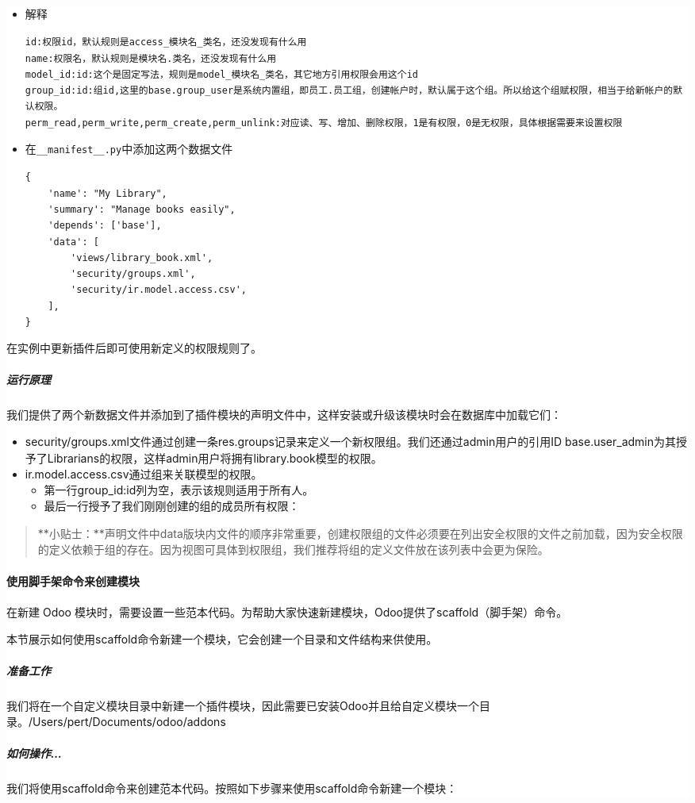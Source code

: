   - 解释

    ```
    id:权限id，默认规则是access_模块名_类名，还没发现有什么用
    name:权限名，默认规则是模块名.类名，还没发现有什么用
    model_id:id:这个是固定写法，规则是model_模块名_类名，其它地方引用权限会用这个id
    group_id:id:组id,这里的base.group_user是系统内置组，即员工.员工组，创建帐户时，默认属于这个组。所以给这个组赋权限，相当于给新帐户的默认权限。
    perm_read,perm_write,perm_create,perm_unlink:对应读、写、增加、删除权限，1是有权限，0是无权限，具体根据需要来设置权限
    ```

    

- 在`__manifest__.py`中添加这两个数据文件

  ```
  {
      'name': "My Library",
      'summary': "Manage books easily",
      'depends': ['base'],
      'data': [
          'views/library_book.xml',
          'security/groups.xml',
          'security/ir.model.access.csv',
      ],
  }
  ```

在实例中更新插件后即可使用新定义的权限规则了。



##### 运行原理

我们提供了两个新数据文件并添加到了插件模块的声明文件中，这样安装或升级该模块时会在数据库中加载它们：

- security/groups.xml文件通过创建一条res.groups记录来定义一个新权限组。我们还通过admin用户的引用ID base.user_admin为其授予了Librarians的权限，这样admin用户将拥有library.book模型的权限。
- ir.model.access.csv通过组来关联模型的权限。
  - 第一行group_id:id列为空，表示该规则适用于所有人。
  - 最后一行授予了我们刚刚创建的组的成员所有权限：


> **小贴士：**声明文件中data版块内文件的顺序非常重要，创建权限组的文件必须要在列出安全权限的文件之前加载，因为安全权限的定义依赖于组的存在。因为视图可具体到权限组，我们推荐将组的定义文件放在该列表中会更为保险。



#### 使用脚手架命令来创建模块

在新建 Odoo 模块时，需要设置一些范本代码。为帮助大家快速新建模块，Odoo提供了scaffold（脚手架）命令。

本节展示如何使用scaffold命令新建一个模块，它会创建一个目录和文件结构来供使用。

##### 准备工作

我们将在一个自定义模块目录中新建一个插件模块，因此需要已安装Odoo并且给自定义模块一个目录。/Users/pert/Documents/odoo/addons

##### 如何操作…

我们将使用scaffold命令来创建范本代码。按照如下步骤来使用scaffold命令新建一个模块：
